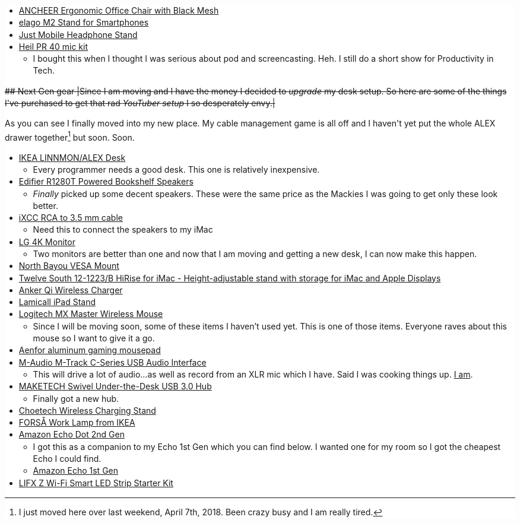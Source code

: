 - [ANCHEER Ergonomic Office Chair with Black Mesh](https://www.amazon.com/gp/product/B017SJBW0C/ref=oh_aui_detailpage_o01_s00?psc=1&tag=thatmacnerd-20&ie=UTF8)
- [elago M2 Stand for Smartphones](https://www.amazon.com/gp/product/B002OLM56K/ref=oh_aui_detailpage_o06_s00?psc=1&tag=thatmacnerd-20&ie=UTF8)
- [Just Mobile Headphone Stand](https://www.amazon.com/gp/product/B00A3CMAYY/ref=oh_aui_detailpage_o06_s00?psc=1&tag=thatmacnerd-20&ie=UTF8)
- [Heil PR 40 mic kit](https://www.amazon.com/gp/product/B00U1SG5SW/ref=oh_aui_detailpage_o07_s02?psc=1&tag=thatmacnerd-20&ie=UTF8)
	- I bought this when I thought I was serious about pod and screencasting. Heh. I still do a short show for Productivity in Tech.

<del datetime="2018-04-22T02:27:20+00:00">## Next Gen gear
|Since I am moving and I have the money I decided to *upgrade* my desk setup. So here are some of the things I've purchased to get that rad *YouTuber setup* I so desperately envy.|</del>

As you can see I finally moved into my new place. My cable management game is all off and I haven't yet put the whole ALEX drawer together[^3] but soon. Soon.

- [IKEA LINNMON/ALEX Desk](http://www.ikea.com/us/en/catalog/products/S99932696/)
	- Every programmer needs a good desk. This one is relatively inexpensive.
- [Edifier R1280T Powered Bookshelf Speakers](https://www.amazon.com/gp/product/B016P9HJIA/ref=oh_aui_detailpage_o09_s00?psc=1&tag=thatmacnerd-20&ie=UTF8)
	- *Finally* picked up some decent speakers. These were the same price as the Mackies I was going to get only these look better.
- [iXCC RCA to 3.5 mm cable](https://www.amazon.com/gp/product/B019D048XC/ref=oh_aui_detailpage_o03_s01?psc=1&tag=thatmacnerd-20&ie=UTF8)
	- Need this to connect the speakers to my iMac
- [LG 4K Monitor](https://www.amazon.com/gp/product/B01LPNKFK0/ref=oh_aui_detailpage_o02_s01?psc=1&tag=thatmacnerd-20&ie=UTF8) 
	- Two monitors are better than one and now that I am moving and getting a new desk, I can now make this happen.
-  [North Bayou VESA Mount](https://www.amazon.com/gp/product/B01FRWONKI/ref=oh_aui_detailpage_o02_s00?psc=1&tag=thatmacnerd-20&ie=UTF8)
- [Twelve South 12-1223/B HiRise for iMac - Height-adjustable stand with storage for iMac and Apple Displays](https://www.amazon.com/gp/product/B009HPGD2I/ref=oh_aui_detailpage_o00_s00?psc=1&tag=thatmacnerd-20&ie=UTF8) 
- [Anker Qi Wireless Charger](https://www.amazon.com/gp/product/B0756Z8X82/ref=oh_aui_detailpage_o00_s00?psc=1&tag=thatmacnerd-20&ie=UTF8)
-  [Lamicall iPad Stand](https://www.amazon.com/gp/product/B071K5SPKN/ref=oh_aui_detailpage_o02_s00?psc=1&tag=thatmacnerd-20&ie=UTF8)
- [Logitech MX Master Wireless Mouse](https://www.amazon.com/gp/product/B00TZR3WRM/ref=oh_aui_detailpage_o05_s00?psc=1&tag=thatmacnerd-20&ie=UTF8)
	- Since I will be moving soon, some of these items I haven’t used yet. This is one of those items. Everyone raves about this mouse so I want to give it a go.
- [Aenfor aluminum gaming mousepad](https://www.amazon.com/gp/product/B074L6Z5P3/ref=oh_aui_detailpage_o05_s00?psc=1&tag=thatmacnerd-20&ie=UTF8) 
-  [M-Audio M-Track C-Series USB Audio Interface](https://www.amazon.com/gp/product/B01FFH5XMC/ref=oh_aui_detailpage_o04_s01?psc=1&tag=thatmacnerd-20&ie=UTF8)
	- This will drive a lot of audio…as well as record from an XLR mic which I have. Said I was cooking things up. [I am](https://15minutesindev.io/home/).
- [MAKETECH Swivel Under-the-Desk USB 3.0 Hub](https://www.amazon.com/gp/product/B01LWIIAOR/ref=oh_aui_detailpage_o05_s01?psc=1&tag=thatmacnerd-20&ie=UTF8)
	- Finally got a new hub.
-  [Choetech Wireless Charging Stand](https://www.amazon.com/gp/product/B010B6PSMC/ref=oh_aui_detailpage_o05_s01?psc=1&tag=thatmacnerd-20&ie=UTF8)
- [FORSÅ Work Lamp from IKEA](http://www.ikea.com/us/en/catalog/products/70321427/)
-  [Amazon Echo Dot 2nd Gen](https://www.amazon.com/Amazon-Echo-Dot-Portable-Bluetooth-Speaker-with-Alexa-Black/dp/B01DFKC2SO/ref=sr_1_1_sspa?sr=8-1-spons&ie=UTF8&tag=thatmacnerd-20&keywords=Amazon%2BEcho%2BDots%2B%25282nd%2BGen&psc=1&qid=1519870529)
	- I got this as a companion to my Echo 1st Gen which you can find below. I wanted one for my room so I got the cheapest Echo I could find.
	- [Amazon Echo 1st Gen](http://www.amazon.com/dp/product/B076PSZL29/ref=as_li_ss_tl?ie=UTF8&linkCode=ll1&tag=thatmacnerd-20)
- [LIFX Z Wi-Fi Smart LED Strip Starter Kit](https://www.amazon.com/gp/product/B073168F4Y/ref=oh_aui_detailpage_o02_s00?psc=1&tag=thatmacnerd-20&ie=UTF8)

[^1]: Ordered the iPhone 8 Plus. Put away some money and with T-Mobile JUMP! I was able to get it for less than it would be outright. Got it in Space Gray, 256gb.
[^2]: Used Byword for the Jekyll Blog however I sunset the Jekyll blog. Never wrote there and didn't want people to get confused.
[^3]: I just moved here over last weekend, April 7th, 2018. Been crazy busy and I am really tired.
[^4]: Even brainfuck!
[^5]: Offline docs ftw! Plus much more.